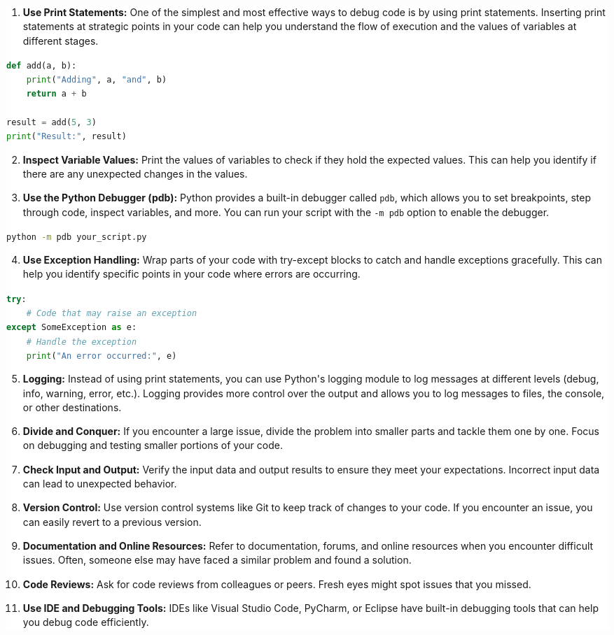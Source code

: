 1. **Use Print Statements:**
One of the simplest and most effective ways to debug code is by using print statements. Inserting print statements at strategic points in your code can help you understand the flow of execution and the values of variables at different stages.

```python
def add(a, b):
    print("Adding", a, "and", b)
    return a + b

result = add(5, 3)
print("Result:", result)
```

2. **Inspect Variable Values:**
Print the values of variables to check if they hold the expected values. This can help you identify if there are any unexpected changes in the values.

3. **Use the Python Debugger (pdb):**
Python provides a built-in debugger called `pdb`, which allows you to set breakpoints, step through code, inspect variables, and more. You can run your script with the `-m pdb` option to enable the debugger.

```bash
python -m pdb your_script.py
```

4. **Use Exception Handling:**
Wrap parts of your code with try-except blocks to catch and handle exceptions gracefully. This can help you identify specific points in your code where errors are occurring.

```python
try:
    # Code that may raise an exception
except SomeException as e:
    # Handle the exception
    print("An error occurred:", e)
```

5. **Logging:**
Instead of using print statements, you can use Python's logging module to log messages at different levels (debug, info, warning, error, etc.). Logging provides more control over the output and allows you to log messages to files, the console, or other destinations.

6. **Divide and Conquer:**
If you encounter a large issue, divide the problem into smaller parts and tackle them one by one. Focus on debugging and testing smaller portions of your code.

7. **Check Input and Output:**
Verify the input data and output results to ensure they meet your expectations. Incorrect input data can lead to unexpected behavior.

8. **Version Control:**
Use version control systems like Git to keep track of changes to your code. If you encounter an issue, you can easily revert to a previous version.

9. **Documentation and Online Resources:**
Refer to documentation, forums, and online resources when you encounter difficult issues. Often, someone else may have faced a similar problem and found a solution.

10. **Code Reviews:**
Ask for code reviews from colleagues or peers. Fresh eyes might spot issues that you missed.

11. **Use IDE and Debugging Tools:**
IDEs like Visual Studio Code, PyCharm, or Eclipse have built-in debugging tools that can help you debug code efficiently.
